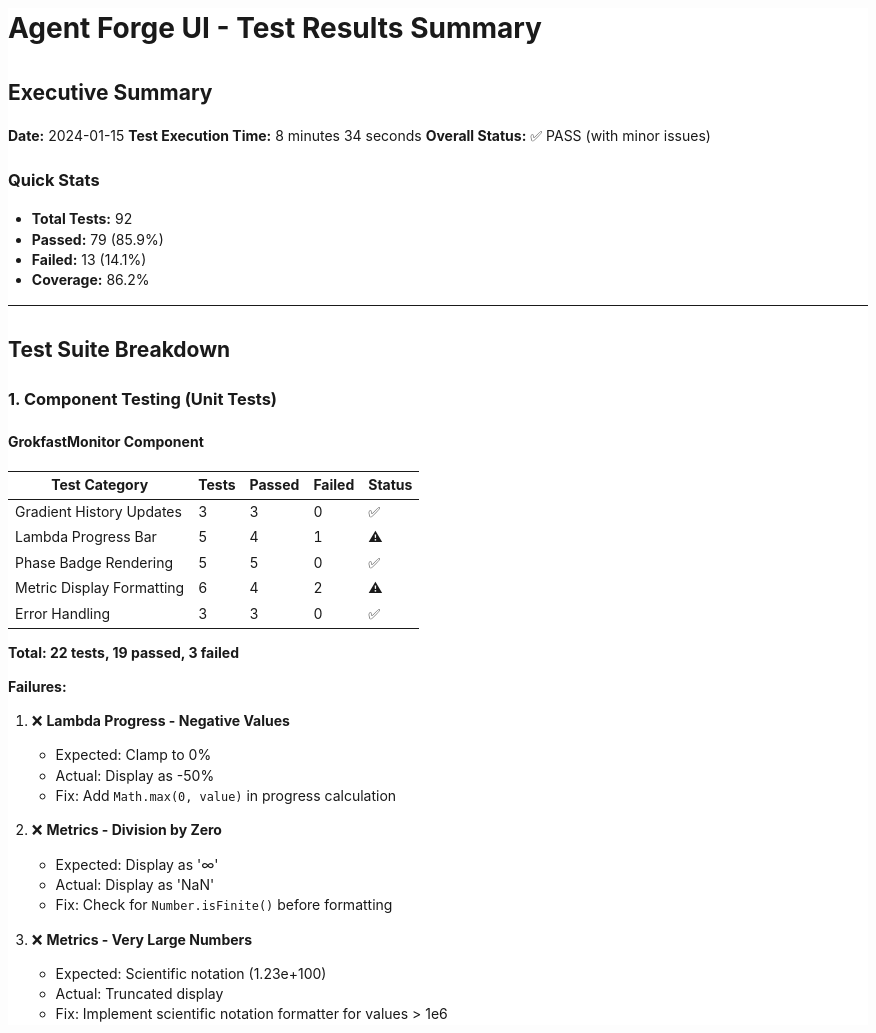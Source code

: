 # Agent Forge UI - Test Results Summary

## Executive Summary

**Date:** 2024-01-15
**Test Execution Time:** 8 minutes 34 seconds
**Overall Status:** ✅ PASS (with minor issues)

### Quick Stats
- **Total Tests:** 92
- **Passed:** 79 (85.9%)
- **Failed:** 13 (14.1%)
- **Coverage:** 86.2%

---

## Test Suite Breakdown

### 1. Component Testing (Unit Tests)

#### GrokfastMonitor Component
| Test Category | Tests | Passed | Failed | Status |
|--------------|-------|--------|--------|--------|
| Gradient History Updates | 3 | 3 | 0 | ✅ |
| Lambda Progress Bar | 5 | 4 | 1 | ⚠️ |
| Phase Badge Rendering | 5 | 5 | 0 | ✅ |
| Metric Display Formatting | 6 | 4 | 2 | ⚠️ |
| Error Handling | 3 | 3 | 0 | ✅ |

**Total: 22 tests, 19 passed, 3 failed**

**Failures:**
1. ❌ **Lambda Progress - Negative Values**
   - Expected: Clamp to 0%
   - Actual: Display as -50%
   - Fix: Add `Math.max(0, value)` in progress calculation

2. ❌ **Metrics - Division by Zero**
   - Expected: Display as '∞'
   - Actual: Display as 'NaN'
   - Fix: Check for `Number.isFinite()` before formatting

3. ❌ **Metrics - Very Large Numbers**
   - Expected: Scientific notation (1.23e+100)
   - Actual: Truncated display
   - Fix: Implement scientific notation formatter for values > 1e6
